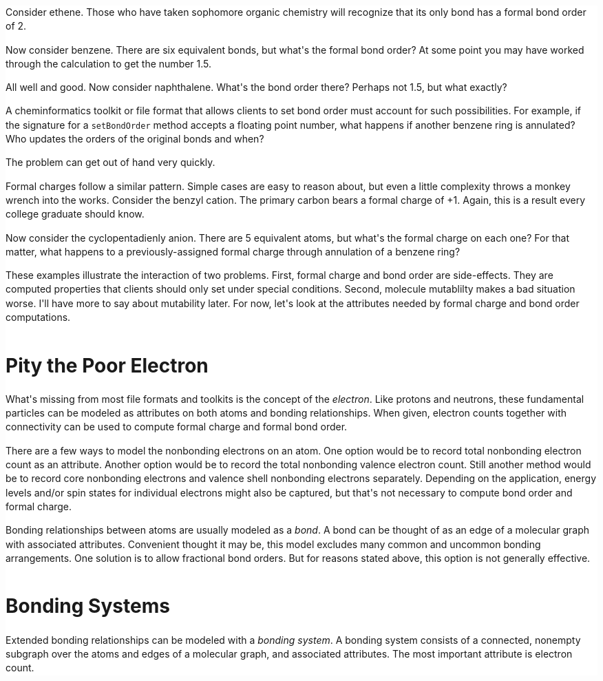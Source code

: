 Consider ethene. Those who have taken sophomore organic chemistry will recognize that its only bond has a formal bond order of 2.

Now consider benzene. There are six equivalent bonds, but what's the formal bond order? At some point you may have worked through the calculation to get the number 1.5.

All well and good. Now consider naphthalene. What's the bond order there? Perhaps not 1.5, but what exactly?

A cheminformatics toolkit or file format that allows clients to set bond order must account for such possibilities. For example, if the signature for a `setBondOrder` method accepts a floating point number, what happens if another benzene ring is annulated? Who updates the orders of the original bonds and when?

The problem can get out of hand very quickly.

Formal charges follow a similar pattern. Simple cases are easy to reason about, but even a little complexity throws a monkey wrench into the works. Consider the benzyl cation. The primary carbon bears a formal charge of +1. Again, this is a result every college graduate should know.

Now consider the cyclopentadienly anion. There are 5 equivalent atoms, but what's the formal charge on each one? For that matter, what happens to a previously-assigned formal charge through annulation of a benzene ring?

These examples illustrate the interaction of two problems. First, formal charge and bond order are side-effects. They are computed properties that clients should only set under special conditions. Second, molecule mutablilty makes a bad situation worse. I'll have more to say about mutability later. For now, let's look at the attributes needed by formal charge and bond order computations.

# Pity the Poor Electron

What's missing from most file formats and toolkits is the concept of the *electron*. Like protons and neutrons, these fundamental particles can be modeled as attributes on both atoms and bonding relationships. When given, electron counts together with connectivity can be used to compute formal charge and formal bond order.

There are a few ways to model the nonbonding electrons on an atom. One option would be to record total nonbonding electron count as an attribute. Another option would be to record the total nonbonding valence electron count. Still another method would be to record core nonbonding electrons and valence shell nonbonding electrons separately. Depending on the application, energy levels and/or spin states for individual electrons might also be captured, but that's not necessary to compute bond order and formal charge.

Bonding relationships between atoms are usually modeled as a *bond*. A bond can be thought of as an edge of a molecular graph with associated attributes. Convenient thought it may be, this model excludes many common and uncommon bonding arrangements. One solution is to allow fractional bond orders. But for reasons stated above, this option is not generally effective.

# Bonding Systems

Extended bonding relationships can be modeled with a *bonding system*. A bonding system consists of a connected, nonempty subgraph over the atoms and edges of a molecular graph, and associated attributes. The most important attribute is electron count.
